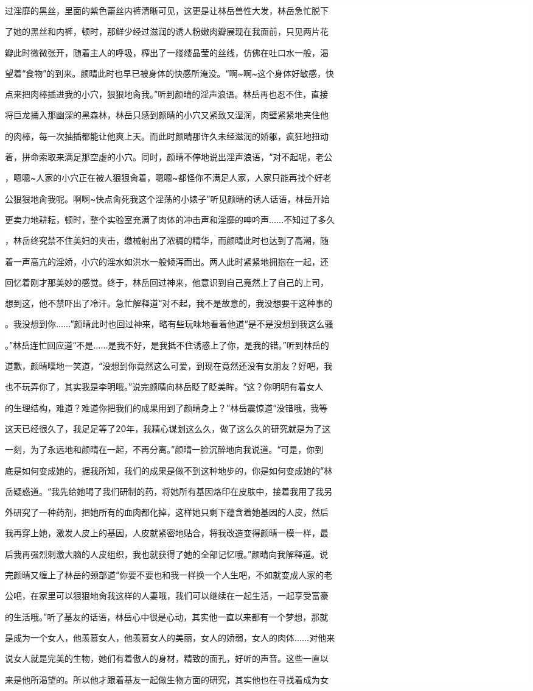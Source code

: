 过淫靡的黑丝，里面的紫色蕾丝内裤清晰可见，这更是让林岳兽性大发，林岳急忙脱下

了她的黑丝和内裤，顿时，那鲜少经过滋润的诱人粉嫩肉瓣展现在我面前，只见两片花

瓣此时微微张开，随着主人的呼吸，榨出了一缕缕晶莹的丝线，仿佛在吐口水一般，渴

望着“食物”的到来。颜晴此时也早已被身体的快感所淹没。“啊~啊~这个身体好敏感，快

点来把肉棒插进我的小穴，狠狠地肏我。”听到颜晴的淫声浪语。林岳再也忍不住，直接

将巨龙捅入那幽深的黑森林，林岳只感到颜晴的小穴又紧致又湿润，肉壁紧紧地夹住他

的肉棒，每一次抽插都能让他爽上天。而此时颜晴那许久未经滋润的娇躯，疯狂地扭动

着，拼命索取来满足那空虚的小穴。同时，颜晴不停地说出淫声浪语，“对不起呢，老公

，嗯嗯~人家的小穴正在被人狠狠肏着，嗯嗯~都怪你不满足人家，人家只能再找个好老

公狠狠地肏我呢。啊啊~快点肏死我这个淫荡的小婊子”听见颜晴的诱人话语，林岳开始

更卖力地耕耘，顿时，整个实验室充满了肉体的冲击声和淫靡的呻吟声……不知过了多久

，林岳终究禁不住美妇的夹击，缴械射出了浓稠的精华，而颜晴此时也达到了高潮，随

着一声高亢的淫娇，小穴的淫水如洪水一般倾泻而出。两人此时紧紧地拥抱在一起，还

回忆着刚才那美妙的感觉。终于，林岳回过神来，他意识到自己竟然上了自己的上司，

想到这，他不禁吓出了冷汗。急忙解释道“对不起，我不是故意的，我没想要干这种事的

。我没想到你……”颜晴此时也回过神来，略有些玩味地看着他道“是不是没想到我这么骚

。”林岳连忙回应道“不是……是我不好，是我抵不住诱惑上了你，是我的错。”听到林岳的

道歉，颜晴噗地一笑道，“没想到你竟然这么可爱，到现在竟然还没有女朋友？好吧，我

也不玩弄你了，其实我是李明哦。”说完颜晴向林岳眨了眨美眸。“这？你明明有着女人

的生理结构，难道？难道你把我们的成果用到了颜晴身上？”林岳震惊道“没错哦，我等

这天已经很久了，我足足等了20年，我精心谋划这么久，做了这么久的研究就是为了这

一刻，为了永远地和颜晴在一起，不再分离。”颜晴一脸沉醉地向我说道。“可是，你到

底是如何变成她的，据我所知，我们的成果是做不到这种地步的，你是如何变成她的”林

岳疑惑道。“我先给她喝了我们研制的药，将她所有基因烙印在皮肤中，接着我用了我另

外研究了一种药剂，把她所有的血肉都化掉，这样她只剩下蕴含着她基因的人皮，然后

我再穿上她，激发人皮上的基因，人皮就紧密地贴合，将我改造变得颜晴一模一样，最

后我再强烈刺激大脑的人皮组织，我也就获得了她的全部记忆哦。”颜晴向我解释道。说

完颜晴又缠上了林岳的颈部道“你要不要也和我一样换一个人生吧，不如就变成人家的老

公吧，在家里可以狠狠地肏我这样的人妻哦，我们可以继续在一起生活，一起享受富豪

的生活哦。”听了基友的话语，林岳心中很是心动，其实他一直以来都有一个梦想，那就

是成为一个女人，他羡慕女人，他羡慕女人的美丽，女人的娇弱，女人的肉体……对他来

说女人就是完美的生物，她们有着傲人的身材，精致的面孔，好听的声音。这些一直以

来是他所渴望的。所以他才跟着基友一起做生物方面的研究，其实他也在寻找着成为女
